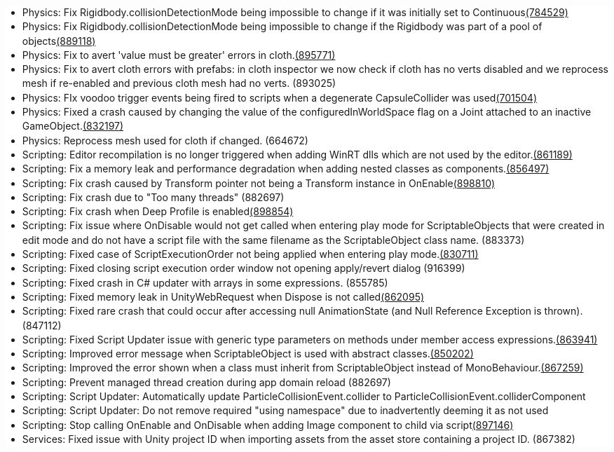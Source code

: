 -   Physics: Fix Rigidbody.collisionDetectionMode being impossible to change if it was initially set to Continuous[(784529)](https://issuetracker.unity3d.com/issues/rigidbody-dot-collisiondetectionmode-cannot-be-set-during-runtime-if-it-is-initially-set-to-one-of-the-continous-options)
-   Physics: Fix Rigidbody.collisionDetectionMode being impossible to change if the Rigidbody was part of a pool of objects[(889118)](https://issuetracker.unity3d.com/issues/high-velocity-objects-dont-properly-trigger-oncollisionenter-slash-exit-events)
-   Physics: Fix to avert \'value must be greater\' errors in cloth.[(895771)](https://issuetracker.unity3d.com/issues/value-must-be-greater-errors-appear-when-cloth-components-parameters-are-set-to-the-wrong-value)
-   Physics: Fix to avert cloth errors with prefabs: in cloth inspector we now check if cloth has no verts disabled and we reprocess mesh if re-enabled and previous cloth mesh had no verts. (893025)
-   Physics: FIx voodoo trigger events being fired to scripts when a degenerate CapsuleCollider was used[(701504)](https://issuetracker.unity3d.com/issues/collision-detection-bug-voodoo-ontriggerenter-slash-stay-callbacks)
-   Physics: Fixed a crash caused by changing the value of the configuredInWorldSpace flag on a Joint attached to an inactive GameObject.[(832197)](https://issuetracker.unity3d.com/issues/crash-in-gameobject-querycomponentbytype-when-changing-configuredinworldspace-on-a-joint-attached-to-an-inactive-gameobject)
-   Physics: Reprocess mesh used for cloth if changed. (664672)
-   Scripting: Editor recompilation is no longer triggered when adding WinRT dlls which are not used by the editor.[(861189)](https://issuetracker.unity3d.com/issues/wsa-batchmode-editorapplication-dot-delaycall-does-not-work-in-the-command-line-if-ws-platform-is-installed)
-   Scripting: Fix a memory leak and performance degradation when adding nested classes as components.[(856497)](https://issuetracker.unity3d.com/issues/time-to-instantiate-an-object-or-add-a-component-grows-with-repeated-cycles)
-   Scripting: Fix crash caused by Transform pointer not being a Transform instance in OnEnable[(898810)](https://issuetracker.unity3d.com/issues/transform-pointer-is-not-a-transform-instance-in-onenabled)
-   Scripting: Fix crash due to \"Too many threads\" (882697)
-   Scripting: Fix crash when Deep Profile is enabled[(898854)](https://issuetracker.unity3d.com/issues/unity-crashes-when-deep-profile-is-turned-on-and-grid-layout-group-component-is-enabled)
-   Scripting: Fix issue where OnDisable would not get called when entering play mode for ScriptableObjects that were created in edit mode and do not have a script file with the same filename as the ScriptableObject class name. (883373)
-   Scripting: Fixed case of ScriptExecutionOrder not being applied when entering play mode.[(830711)](https://issuetracker.unity3d.com/issues/scriptexecutionorder-doest-not-get-applied-when-entering-play-mode)
-   Scripting: Fixed closing script execution order window not opening apply/revert dialog (916399)
-   Scripting: Fixed crash in C# updater with arrays in some expressions. (855785)
-   Scripting: Fixed memory leak in UnityWebRequest when Dispose is not called[(862095)](https://issuetracker.unity3d.com/issues/android-ios-small-memory-leak-on-each-unitywebrequest-request-leads-application-to-crash)
-   Scripting: Fixed rare crash that could occur after accessing null AnimationState (and Null Reference Exception is thrown). (847112)
-   Scripting: Fixed Script Updater issue with generic type parameters on methods under member access expressions.[(863941)](https://issuetracker.unity3d.com/issues/api-updater-internal-error-recursion-detected-while-updating-scripts-assembly-index-4-is-thrown-when-updating-scripts)
-   Scripting: Improved error message when ScriptableObject is used with abstract classes.[(850202)](https://issuetracker.unity3d.com/issues/missleading-error-message-when-the-scriptableobject-is-used-with-abstract-classes)
-   Scripting: Improved the error shown when a class must inherit from ScriptableObject instead of MonoBehaviour.[(867259)](https://issuetracker.unity3d.com/issues/cant-add-script-behaviour-dot-dot-dot-message-when-trying-to-add-a-script-from-a-dll)
-   Scripting: Prevent managed thread creation during app domain reload (882697)
-   Scripting: Script Updater: Automatically update ParticleCollisionEvent.collider to ParticleCollisionEvent.colliderComponent
-   Scripting: Script Updater: Do not remove required \"using namespace\" due to inadvertently deeming it as not used
-   Scripting: Stop calling OnEnable and OnDisable when adding Image component to child via script[(897146)](https://issuetracker.unity3d.com/issues/when-image-component-is-added-to-a-child-through-script-methods-onenable-and-ondisable-are-called)
-   Services: Fixed issue with Unity project ID when importing assets from the asset store containing a project ID. (867382)